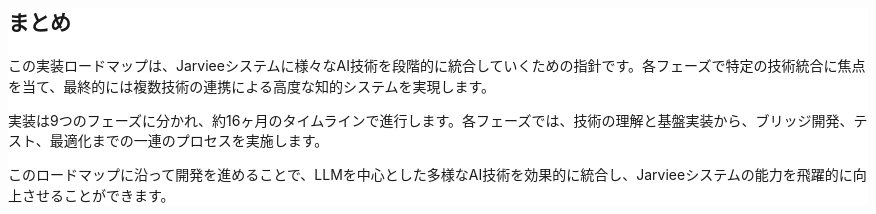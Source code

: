 ## まとめ

この実装ロードマップは、Jarvieeシステムに様々なAI技術を段階的に統合していくための指針です。各フェーズで特定の技術統合に焦点を当て、最終的には複数技術の連携による高度な知的システムを実現します。

実装は9つのフェーズに分かれ、約16ヶ月のタイムラインで進行します。各フェーズでは、技術の理解と基盤実装から、ブリッジ開発、テスト、最適化までの一連のプロセスを実施します。

このロードマップに沿って開発を進めることで、LLMを中心とした多様なAI技術を効果的に統合し、Jarvieeシステムの能力を飛躍的に向上させることができます。
